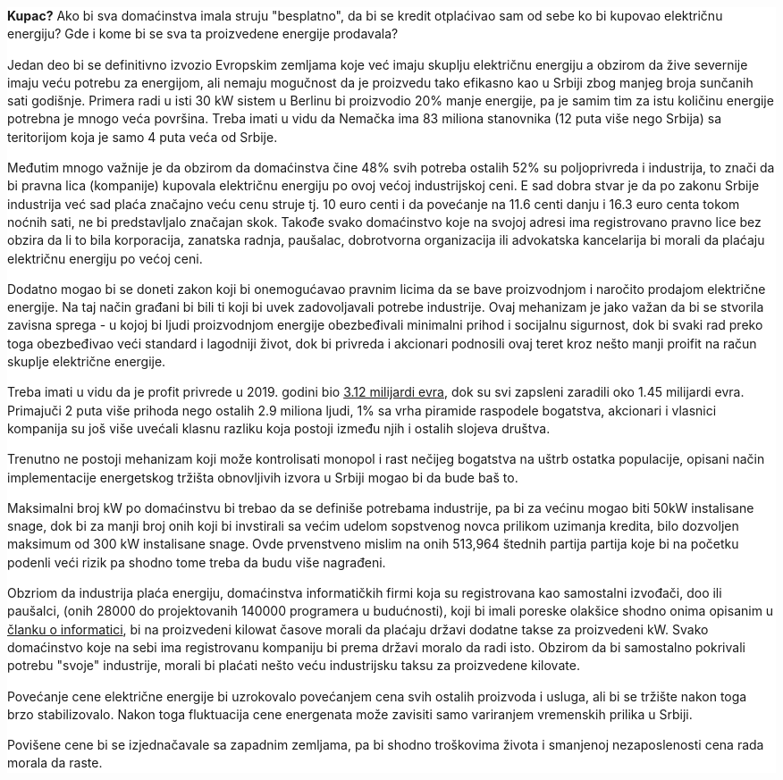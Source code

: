 
**Kupac?**
Ako bi sva domaćinstva imala struju "besplatno", da bi se kredit otplaćivao sam od sebe ko bi kupovao električnu energiju? Gde i kome bi se sva ta proizvedene energije prodavala?

Jedan deo bi se definitivno izvozio Evropskim zemljama koje već imaju skuplju električnu energiju a obzirom da žive severnije imaju veću potrebu za energijom, ali nemaju mogučnost da je proizvedu tako efikasno kao u Srbiji zbog manjeg broja sunčanih sati godišnje. Primera radi u isti 30 kW sistem u Berlinu bi proizvodio 20% manje energije, pa je samim tim za istu količinu energije potrebna je mnogo veća površina. Treba imati u vidu da Nemačka ima 83 miliona stanovnika (12 puta više nego Srbija) sa teritorijom koja je samo 4 puta veća od Srbije.

Međutim mnogo važnije je da obzirom da domaćinstva čine 48% svih potreba ostalih 52% su poljoprivreda i industrija, to znači da bi pravna lica (kompanije) kupovala električnu energiju po ovoj većoj industrijskoj ceni. E sad dobra stvar je da po zakonu Srbije industrija već sad plaća značajno veću cenu struje tj. 10 euro centi i da povećanje na 11.6 centi danju i 16.3 euro centa tokom noćnih sati, ne bi predstavljalo značajan skok. Takođe svako domaćinstvo koje na svojoj adresi ima registrovano pravno lice bez obzira da li to bila korporacija, zanatska radnja, paušalac, dobrotvorna organizacija ili advokatska kancelarija bi morali da plaćaju električnu energiju po većoj ceni. 

Dodatno mogao bi se doneti zakon koji bi onemogućavao pravnim licima da se bave proizvodnjom i naročito prodajom električne energije. Na taj način građani bi bili ti koji bi uvek zadovoljavali potrebe industrije. Ovaj mehanizam je jako važan da bi se stvorila zavisna sprega - u kojoj bi ljudi proizvodnjom energije obezbeđivali minimalni prihod i socijalnu sigurnost, dok bi svaki rad preko toga obezbeđivao veći standard i lagodniji život, dok bi privreda i akcionari podnosili ovaj teret kroz nešto manji proifit na račun skuplje električne energije. 

Treba imati u vidu da je profit privrede u 2019. godini bio [3.12 milijardi evra](https://www.danas.rs/ekonomija/apr-privreda-srbije-u-2019-imala-profit-od-3912-milijarde-dinara-gubitak-javnih-preduzeca/), dok su svi zapsleni zaradili oko 1.45 milijardi evra. Primajuči 2 puta više prihoda nego ostalih 2.9 miliona ljudi, 1% sa vrha piramide raspodele bogatstva, akcionari i vlasnici kompanija su još više uvećali klasnu razliku koja postoji između njih i ostalih slojeva društva.

Trenutno ne postoji mehanizam koji može kontrolisati monopol i rast nečijeg bogatstva na uštrb ostatka populacije, opisani način implementacije energetskog tržišta obnovljivih izvora u Srbiji mogao bi da bude baš to.

Maksimalni broj kW po domaćinstvu bi trebao da se definiše potrebama industrije, pa bi za većinu mogao biti 50kW instalisane snage, dok bi za manji broj onih koji bi invstirali sa većim udelom sopstvenog novca prilikom uzimanja kredita, bilo dozvoljen maksimum od 300 kW instalisane snage. Ovde prvenstveno mislim na onih 513,964 štednih partija partija koje bi na početku podenli veći rizik pa shodno tome treba da budu više nagrađeni.

Obzriom da industrija plaća energiju, domaćinstva informatičkih firmi koja su registrovana kao samostalni izvođači, doo ili paušalci, (onih 28000 do projektovanih 140000 programera u budućnosti), koji bi imali poreske olakšice shodno onima opisanim u [članku o informatici](/articles/22-informatika/), bi na proizvedeni kilowat časove morali da plaćaju državi dodatne takse za proizvedeni kW. Svako domaćinstvo koje na sebi ima registrovanu kompaniju bi prema državi moralo da radi isto. Obzirom da bi samostalno pokrivali potrebu "svoje" industrije, morali bi plaćati nešto veću industrijsku taksu za proizvedene kilovate.

Povećanje cene električne energije bi uzrokovalo povećanjem cena svih ostalih proizvoda i usluga, ali bi se tržište nakon toga brzo stabilizovalo. Nakon toga fluktuacija cene energenata može zavisiti samo variranjem vremenskih prilika u Srbiji. 

Povišene cene bi se izjednačavale sa zapadnim zemljama, pa bi shodno troškovima života i smanjenoj nezaposlenosti cena rada morala da raste.
